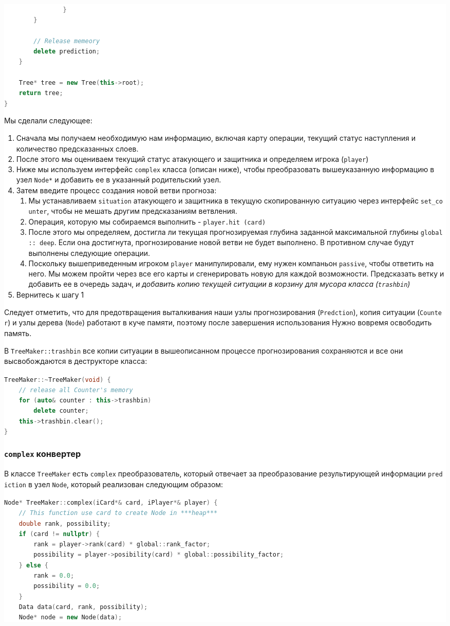```cpp
				}
		}

		// Release memeory
		delete prediction;
	}

	Tree* tree = new Tree(this->root);
	return tree;
}
```

Мы сделали следующее:

1. Сначала мы получаем необходимую нам информацию, включая карту операции, текущий статус наступления и количество предсказанных слоев.
2. После этого мы оцениваем текущий статус атакующего и защитника и определяем игрока (`player`)
3. Ниже мы используем интерфейс `complex` класса (описан ниже), чтобы преобразовать вышеуказанную информацию в узел `Node*` и добавить ее в указанный родительский узел.
4. Затем введите процесс создания новой ветви прогноза:
	1. Мы устанавливаем `situation` атакующего и защитника в текущую скопированную ситуацию через интерфейс `set_counter`, чтобы не мешать другим предсказаниям ветвления.
	2. Операция, которую мы собираемся выполнить - `player.hit (card)`
	3. После этого мы определяем, достигла ли текущая прогнозируемая глубина заданной максимальной глубины `global :: deep`. Если она достигнута, прогнозирование новой ветви не будет выполнено. В противном случае будут выполнены следующие операции.
	4. Поскольку вышеприведенным игроком `player` манипулировали, ему нужен компаньон `passive`, чтобы ответить на него. Мы можем пройти через все его карты и сгенерировать новую для каждой возможности. Предсказать ветку и добавить ее в очередь задач,  *и добавить копию текущей ситуации в корзину для мусора класса (`trashbin`)*
5. Вернитесь к шагу 1

Следует отметить, что для предотвращения выталкивания наши узлы прогнозирования (`Predction`), копия ситуации (`Counter`) и узлы дерева (`Node`) работают в куче памяти, поэтому после завершения использования Нужно вовремя освободить память.

В `TreeMaker::trashbin` все копии ситуации в вышеописанном процессе прогнозирования сохраняются и все они высвобождаются в деструкторе класса:

```cpp
TreeMaker::~TreeMaker(void) {
	// release all Counter's memory
	for (auto& counter : this->trashbin)
		delete counter;
	this->trashbin.clear();
}
```

### `complex` конвертер

В классе `TreeMaker` есть `complex`  преобразователь, который отвечает за преобразование результирующей информации `prediction` в узел `Node`, который реализован следующим образом:

```cpp
Node* TreeMaker::complex(iCard*& card, iPlayer*& player) {
	// This function use card to create Node in ***heap***
	double rank, possibility;
	if (card != nullptr) {
		rank = player->rank(card) * global::rank_factor;
		possibility = player->posibility(card) * global::possibility_factor;
	} else {
		rank = 0.0;
		possibility = 0.0;
	}
	Data data(card, rank, possibility);
	Node* node = new Node(data);
```